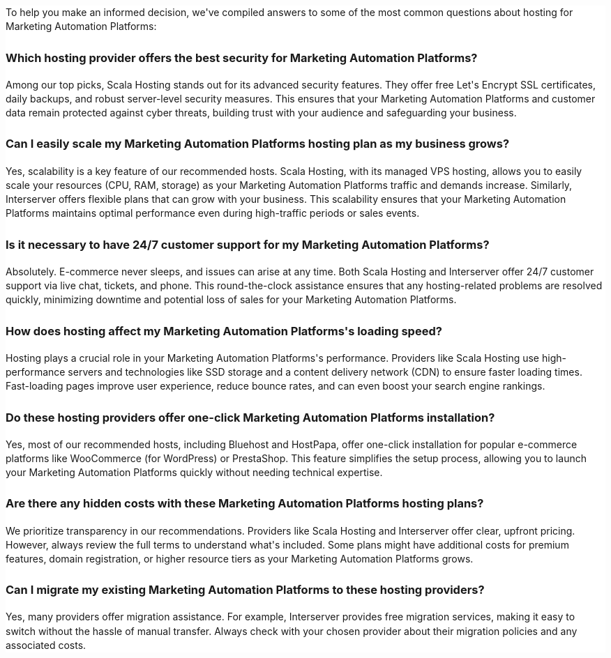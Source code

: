 To help you make an informed decision, we've compiled answers to some of the most common questions about hosting for Marketing Automation Platforms:

### Which hosting provider offers the best security for Marketing Automation Platforms? 
Among our top picks, Scala Hosting stands out for its advanced security features. They offer free Let's Encrypt SSL certificates, daily backups, and robust server-level security measures. This ensures that your Marketing Automation Platforms and customer data remain protected against cyber threats, building trust with your audience and safeguarding your business.

### Can I easily scale my Marketing Automation Platforms hosting plan as my business grows? 
Yes, scalability is a key feature of our recommended hosts. Scala Hosting, with its managed VPS hosting, allows you to easily scale your resources (CPU, RAM, storage) as your Marketing Automation Platforms traffic and demands increase. Similarly, Interserver offers flexible plans that can grow with your business. This scalability ensures that your Marketing Automation Platforms maintains optimal performance even during high-traffic periods or sales events.

### Is it necessary to have 24/7 customer support for my Marketing Automation Platforms? 
Absolutely. E-commerce never sleeps, and issues can arise at any time. Both Scala Hosting and Interserver offer 24/7 customer support via live chat, tickets, and phone. This round-the-clock assistance ensures that any hosting-related problems are resolved quickly, minimizing downtime and potential loss of sales for your Marketing Automation Platforms.

### How does hosting affect my Marketing Automation Platforms's loading speed? 
Hosting plays a crucial role in your Marketing Automation Platforms's performance. Providers like Scala Hosting use high-performance servers and technologies like SSD storage and a content delivery network (CDN) to ensure faster loading times. Fast-loading pages improve user experience, reduce bounce rates, and can even boost your search engine rankings.

### Do these hosting providers offer one-click Marketing Automation Platforms installation? 
Yes, most of our recommended hosts, including Bluehost and HostPapa, offer one-click installation for popular e-commerce platforms like WooCommerce (for WordPress) or PrestaShop. This feature simplifies the setup process, allowing you to launch your Marketing Automation Platforms quickly without needing technical expertise.

### Are there any hidden costs with these Marketing Automation Platforms hosting plans? 
We prioritize transparency in our recommendations. Providers like Scala Hosting and Interserver offer clear, upfront pricing. However, always review the full terms to understand what's included. Some plans might have additional costs for premium features, domain registration, or higher resource tiers as your Marketing Automation Platforms grows.

### Can I migrate my existing Marketing Automation Platforms to these hosting providers? 
Yes, many providers offer migration assistance. For example, Interserver provides free migration services, making it easy to switch without the hassle of manual transfer. Always check with your chosen provider about their migration policies and any associated costs.
